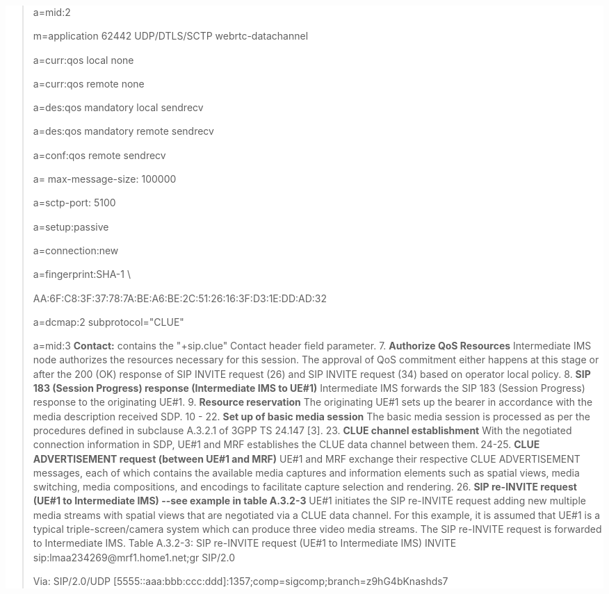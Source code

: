 > a=mid:2
>
> m=application 62442 UDP/DTLS/SCTP webrtc-datachannel
>
> a=curr:qos local none
>
> a=curr:qos remote none
>
> a=des:qos mandatory local sendrecv
>
> a=des:qos mandatory remote sendrecv
>
> a=conf:qos remote sendrecv
>
> a= max-message-size: 100000
>
> a=sctp-port: 5100
>
> a=setup:passive
>
> a=connection:new
>
> a=fingerprint:SHA-1 \
>
> AA:6F:C8:3F:37:78:7A:BE:A6:BE:2C:51:26:16:3F:D3:1E:DD:AD:32
>
> a=dcmap:2 subprotocol=\"CLUE\"
>
> a=mid:3
**Contact:** contains the \"+sip.clue\" Contact header field parameter.
7\. **Authorize QoS Resources**
Intermediate IMS node authorizes the resources necessary for this session. The
approval of QoS commitment either happens at this stage or after the 200 (OK)
response of SIP INVITE request (26) and SIP INVITE request (34) based on
operator local policy.
8\. **SIP 183 (Session Progress) response (Intermediate IMS to UE#1)**
Intermediate IMS forwards the SIP 183 (Session Progress) response to the
originating UE#1.
9\. **Resource reservation**
The originating UE#1 sets up the bearer in accordance with the media
description received SDP.
10 - 22. **Set up of basic media session**
The basic media session is processed as per the procedures defined in
subclause A.3.2.1 of 3GPP TS 24.147 [3].
23\. **CLUE channel establishment**
With the negotiated connection information in SDP, UE#1 and MRF establishes
the CLUE data channel between them.
24-25. **CLUE ADVERTISEMENT request (between UE#1 and MRF)**
UE#1 and MRF exchange their respective CLUE ADVERTISEMENT messages, each of
which contains the available media captures and information elements such as
spatial views, media switching, media compositions, and encodings to
facilitate capture selection and rendering.
26\. **SIP re-INVITE request (UE#1 to Intermediate IMS) --see example in table
A.3.2-3**
UE#1 initiates the SIP re-INVITE request adding new multiple media streams
with spatial views that are negotiated via a CLUE data channel.
For this example, it is assumed that UE#1 is a typical triple-screen/camera
system which can produce three video media streams.
> The SIP re-INVITE request is forwarded to Intermediate IMS.
Table A.3.2-3: SIP re-INVITE request (UE#1 to Intermediate IMS)
> INVITE sip:lmaa234269\@mrf1.home1.net;gr SIP/2.0
>
> Via: SIP/2.0/UDP
> [5555::aaa:bbb:ccc:ddd]:1357;comp=sigcomp;branch=z9hG4bKnashds7
